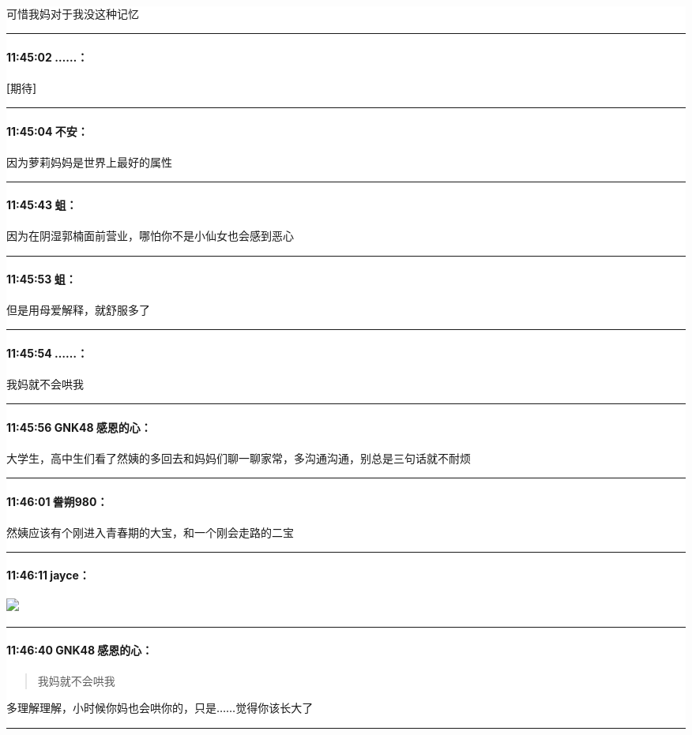 可惜我妈对于我没这种记忆

*****

#### 11:45:02  ……：

[期待]

*****

#### 11:45:04  不安：

因为萝莉妈妈是世界上最好的属性

*****

#### 11:45:43  蛆：

因为在阴湿郭楠面前营业，哪怕你不是小仙女也会感到恶心

*****

#### 11:45:53  蛆：

但是用母爱解释，就舒服多了

*****

#### 11:45:54  ……：

我妈就不会哄我

*****

#### 11:45:56  GNK48 感恩的心：

大学生，高中生们看了然姨的多回去和妈妈们聊一聊家常，多沟通沟通，别总是三句话就不耐烦

*****

#### 11:46:01  誊朔980：

然姨应该有个刚进入青春期的大宝，和一个刚会走路的二宝

*****

#### 11:46:11  jayce：

![](http://gchat.qpic.cn/gchatpic_new/2877573155/614391357-2700246312-055168E2A0B11A435FA4727779C33936/0?term=2")

*****

#### 11:46:40  GNK48 感恩的心：

<blockquote>我妈就不会哄我</blockquote>
 多理解理解，小时候你妈也会哄你的，只是……觉得你该长大了

*****
